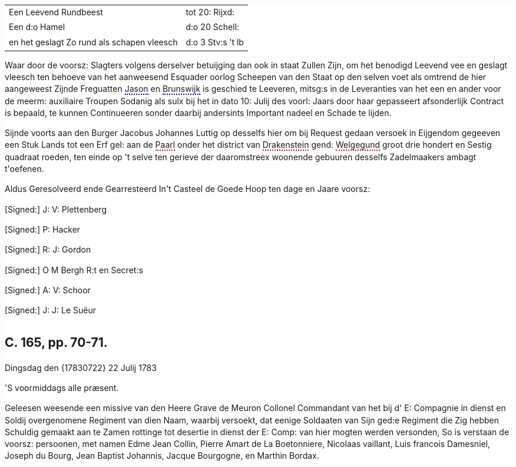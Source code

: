 
<table>
  <tbody>
    <tr>
      <td>Een Leevend Rundbeest</td>
      <td>tot 20: Rijxd:</td>
    </tr>
    <tr>
      <td>Een d:o Hamel</td>
      <td>d:o 20 Schell:</td>
    </tr>
    <tr>
      <td>en het geslagt Zo rund als schapen vleesch</td>
      <td>d:o 3 Stv:s 't lb</td>
    </tr>
  </tbody>
</table>

Waar door de voorsz: Slagters volgens derselver betuijging dan ook in staat Zullen Zijn, om het benodigd Leevend vee en geslagt vleesch ten behoeve van het aanweesend Esquader oorlog Scheepen van den Staat op den selven voet als omtrend de hier aangeweest Zijnde Freguatten <span style="border-bottom: 2px dotted #0000FF;">Jason</span> en <span style="border-bottom: 2px dotted #0000FF;">Brunswijk</span> is geschied te Leeveren, mitsg:s in de Leveranties van het een en ander voor de meerm: auxiliaire Troupen Sodanig als sulx bij het in dato 10: Julij des voorl: Jaars door haar gepasseert afsonderlijk Contract is bepaald, te kunnen Continueeren sonder daarbij andersints Important nadeel en Schade te lijden.

Sijnde voorts aan den Burger Jacobus Johannes Luttig op desselfs hier om bij Request gedaan versoek in Eijgendom gegeeven een Stuk Lands tot een Erf gel: aan de <span style="border-bottom: 2px dotted #FF0000;">Paarl</span> onder het district van <span style="border-bottom: 2px dotted #FF0000;">Drakenstein</span> gend: <span style="border-bottom: 2px dotted #FF0000;">Welgegund</span> groot drie hondert en Sestig quadraat roeden, ten einde op 't selve ten gerieve der daaromstreex woonende gebuuren desselfs Zadelmaakers ambagt t'oefenen.

Aldus Geresolveerd ende Gearresteerd In't Casteel de Goede Hoop ten dage en Jaare voorsz:

[Signed:] J: V: Plettenberg

[Signed:] P: Hacker

[Signed:] R: J: Gordon

[Signed:] O M Bergh R:t en Secret:s

[Signed:] A: V: Schoor

[Signed:] J: J: Le Suëur

## C. 165, pp. 70-71.

Dingsdag den {17830722} 22 Julij 1783

'S voormiddags alle præsent.

Geleesen weesende een missive van den Heere Grave de Meuron Collonel Commandant van het bij d' E: Compagnie in dienst en Soldij overgenomene Regiment van dien Naam, waarbij versoekt, dat eenige Soldaaten van Sijn ged:e Regiment die Zig hebben Schuldig gemaakt aan te Zamen rottinge tot desertie in dienst der E: Comp: van hier mogten werden versonden, So is verstaan de voorsz: persoonen, met namen Edme Jean Collin, Pierre Amart de La Boetonniere, Nicolaas vaillant, Luis francois Damesniel, Joseph du Bourg, Jean Baptist Johannis, Jacque Bourgogne, en Marthin Bordax.
